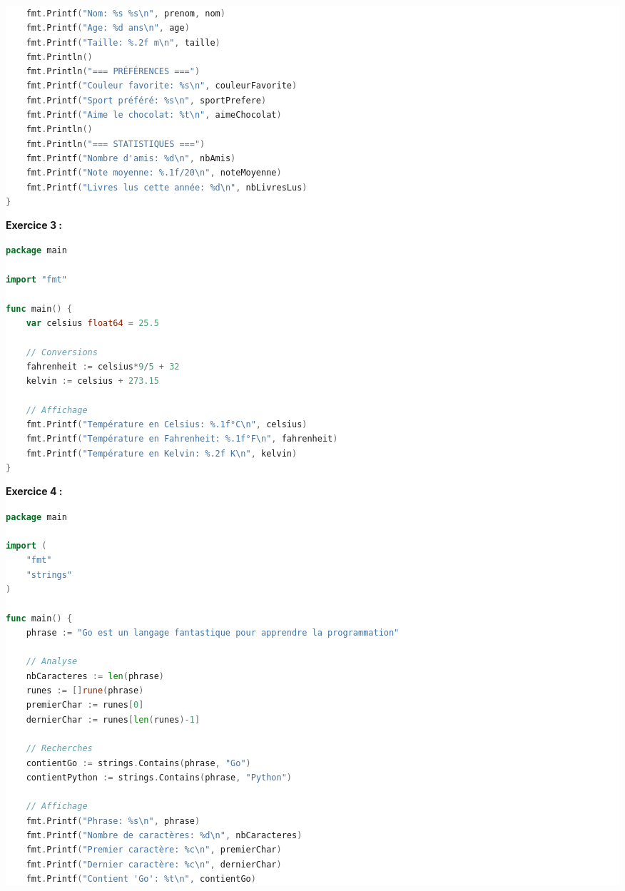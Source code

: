 ```go
    fmt.Printf("Nom: %s %s\n", prenom, nom)
    fmt.Printf("Age: %d ans\n", age)
    fmt.Printf("Taille: %.2f m\n", taille)
    fmt.Println()
    fmt.Println("=== PRÉFÉRENCES ===")
    fmt.Printf("Couleur favorite: %s\n", couleurFavorite)
    fmt.Printf("Sport préféré: %s\n", sportPrefere)
    fmt.Printf("Aime le chocolat: %t\n", aimeChocolat)
    fmt.Println()
    fmt.Println("=== STATISTIQUES ===")
    fmt.Printf("Nombre d'amis: %d\n", nbAmis)
    fmt.Printf("Note moyenne: %.1f/20\n", noteMoyenne)
    fmt.Printf("Livres lus cette année: %d\n", nbLivresLus)
}
```

**Exercice 3 :**
```go
package main

import "fmt"

func main() {
    var celsius float64 = 25.5

    // Conversions
    fahrenheit := celsius*9/5 + 32
    kelvin := celsius + 273.15

    // Affichage
    fmt.Printf("Température en Celsius: %.1f°C\n", celsius)
    fmt.Printf("Température en Fahrenheit: %.1f°F\n", fahrenheit)
    fmt.Printf("Température en Kelvin: %.2f K\n", kelvin)
}
```

**Exercice 4 :**
```go
package main

import (
    "fmt"
    "strings"
)

func main() {
    phrase := "Go est un langage fantastique pour apprendre la programmation"

    // Analyse
    nbCaracteres := len(phrase)
    runes := []rune(phrase)
    premierChar := runes[0]
    dernierChar := runes[len(runes)-1]

    // Recherches
    contientGo := strings.Contains(phrase, "Go")
    contientPython := strings.Contains(phrase, "Python")

    // Affichage
    fmt.Printf("Phrase: %s\n", phrase)
    fmt.Printf("Nombre de caractères: %d\n", nbCaracteres)
    fmt.Printf("Premier caractère: %c\n", premierChar)
    fmt.Printf("Dernier caractère: %c\n", dernierChar)
    fmt.Printf("Contient 'Go': %t\n", contientGo)
```